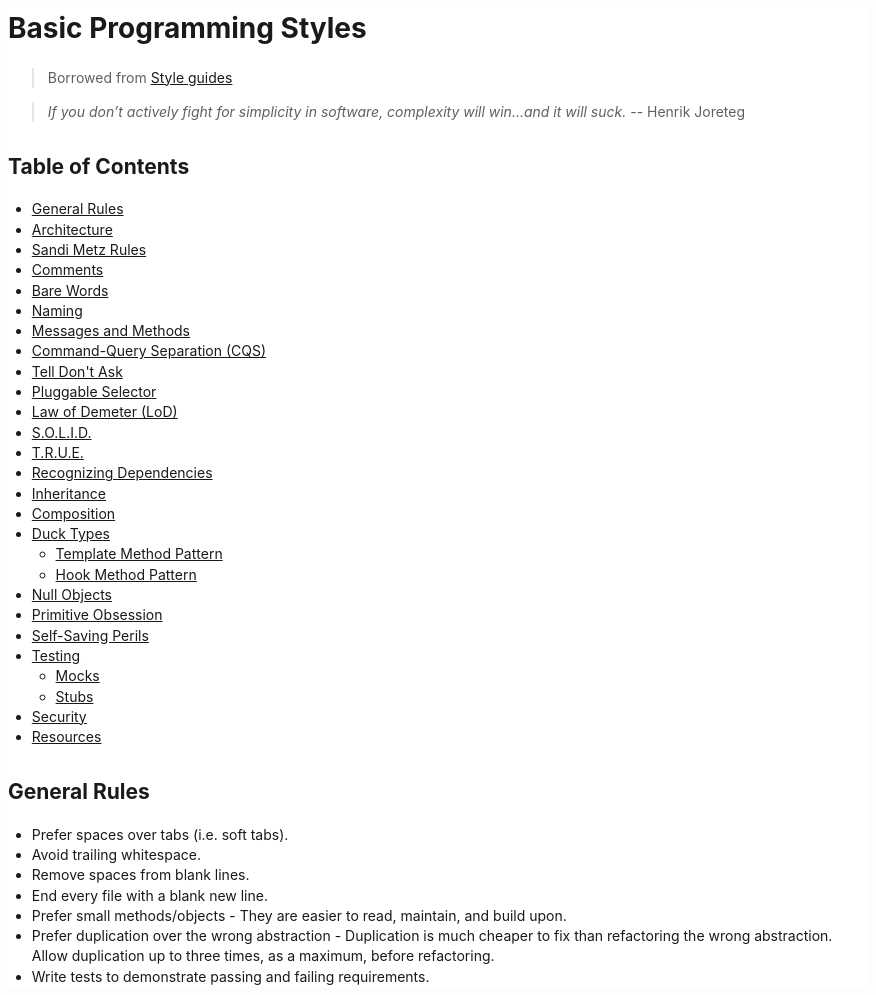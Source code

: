 # Basic Programming Styles

> Borrowed from [Style guides](https://github.com/bkuhlmann/style_guides)

> *If you don’t actively fight for simplicity in software, complexity will win...and it will suck.*
> -- Henrik Joreteg



## Table of Contents

  - [General Rules](#general-rules)
  - [Architecture](#architecture)
  - [Sandi Metz Rules](#sandi-metz-rules)
  - [Comments](#comments)
  - [Bare Words](#bare-words)
  - [Naming](#naming)
  - [Messages and Methods](#messages-and-methods)
  - [Command-Query Separation (CQS)](#command-query-separation-cqs)
  - [Tell Don't Ask](#tell-dont-ask)
  - [Pluggable Selector](#pluggable-selector)
  - [Law of Demeter (LoD)](#law-of-demeter-lod)
  - [S.O.L.I.D.](#solid)
  - [T.R.U.E.](#true)
  - [Recognizing Dependencies](#recognizing-dependencies)
  - [Inheritance](#inheritance)
  - [Composition](#composition)
  - [Duck Types](#duck-types)
    - [Template Method Pattern](#template-method-pattern)
    - [Hook Method Pattern](#hook-method-pattern)
  - [Null Objects](#null-objects)
  - [Primitive Obsession](#primitive-obsession)
  - [Self-Saving Perils](#self-saving-perils)
  - [Testing](#testing)
    - [Mocks](#mocks)
    - [Stubs](#stubs)
  - [Security](#security)
  - [Resources](#resources)



## General Rules

- Prefer spaces over tabs (i.e. soft tabs).
- Avoid trailing whitespace.
- Remove spaces from blank lines.
- End every file with a blank new line.
- Prefer small methods/objects - They are easier to read, maintain, and build upon.
- Prefer duplication over the wrong abstraction - Duplication is much cheaper to fix than
  refactoring the wrong abstraction. Allow duplication up to three times, as a maximum, before
  refactoring.
- Write tests to demonstrate passing and failing requirements.

